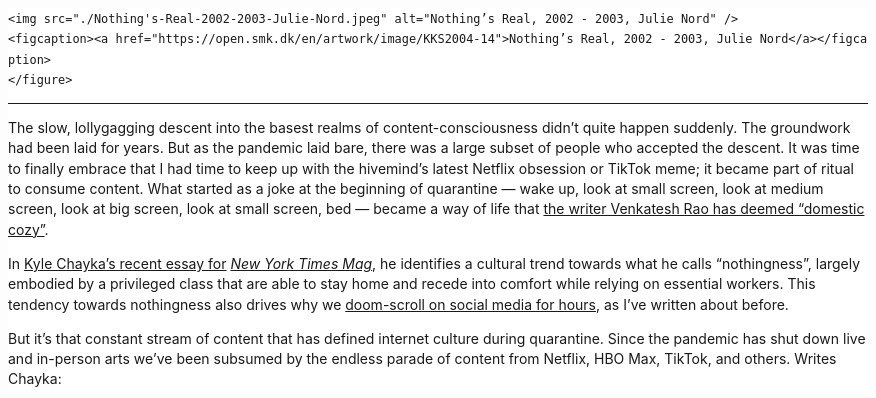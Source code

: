     <img src="./Nothing's-Real-2002-2003-Julie-Nord.jpeg" alt="Nothing’s Real, 2002 - 2003, Julie Nord" />
    <figcaption><a href="https://open.smk.dk/en/artwork/image/KKS2004-14">Nothing’s Real, 2002 - 2003, Julie Nord</a></figcaption>
    </figure>

---

The slow, lollygagging descent into the basest realms of content-consciousness didn’t quite happen suddenly. The groundwork had been laid for years. But as the pandemic laid bare, there was a large subset of people who accepted the descent. It was time to finally embrace that I had time to keep up with the hivemind’s latest Netflix obsession or TikTok meme; it became part of ritual to consume content. What started as a joke at the beginning of quarantine — wake up, look at small screen, look at medium screen, look at big screen, look at small screen, bed — became a way of life that [the writer Venkatesh Rao has deemed “domestic cozy”](https://www.ribbonfarm.com/2019/03/04/domestic-cozy-1/). 

In [Kyle Chayka’s recent essay for](https://www.nytimes.com/2021/01/19/magazine/negation-culture.html) _[New York Times Mag](https://www.nytimes.com/2021/01/19/magazine/negation-culture.html)_, he identifies a cultural trend towards what he calls “nothingness”, largely embodied by a privileged class that are able to stay home and recede into comfort while relying on essential workers. This tendency towards nothingness also drives why we [doom-scroll on social media for hours](https://guscuddy.substack.com/p/the-curtain-75-dancing-with-oblivion), as I’ve written about before.

But it’s that constant stream of content that has defined internet culture during quarantine. Since the pandemic has shut down live and in-person arts we’ve been subsumed by the endless parade of content from Netflix, HBO Max, TikTok, and others. Writes Chayka:

